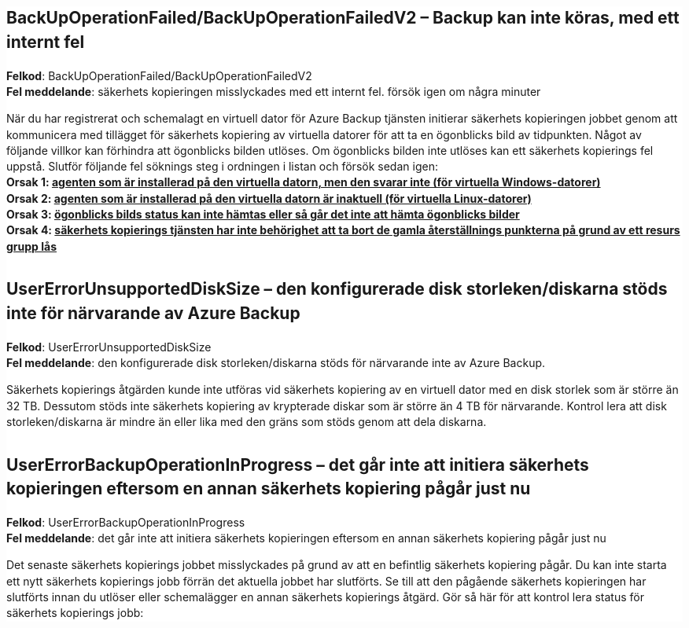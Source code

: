 ## <a name="backupoperationfailed--backupoperationfailedv2---backup-fails-with-an-internal-error"></a>BackUpOperationFailed/BackUpOperationFailedV2 – Backup kan inte köras, med ett internt fel

**Felkod**: BackUpOperationFailed/BackUpOperationFailedV2 <br>
**Fel meddelande**: säkerhets kopieringen misslyckades med ett internt fel. försök igen om några minuter <br>

När du har registrerat och schemalagt en virtuell dator för Azure Backup tjänsten initierar säkerhets kopieringen jobbet genom att kommunicera med tillägget för säkerhets kopiering av virtuella datorer för att ta en ögonblicks bild av tidpunkten. Något av följande villkor kan förhindra att ögonblicks bilden utlöses. Om ögonblicks bilden inte utlöses kan ett säkerhets kopierings fel uppstå. Slutför följande fel söknings steg i ordningen i listan och försök sedan igen:  
**Orsak 1: [agenten som är installerad på den virtuella datorn, men den svarar inte (för virtuella Windows-datorer)](#the-agent-installed-in-the-vm-but-unresponsive-for-windows-vms)**  
**Orsak 2: [agenten som är installerad på den virtuella datorn är inaktuell (för virtuella Linux-datorer)](#the-agent-installed-in-the-vm-is-out-of-date-for-linux-vms)**  
**Orsak 3: [ögonblicks bilds status kan inte hämtas eller så går det inte att hämta ögonblicks bilder](#the-snapshot-status-cannot-be-retrieved-or-a-snapshot-cannot-be-taken)**  
**Orsak 4: [säkerhets kopierings tjänsten har inte behörighet att ta bort de gamla återställnings punkterna på grund av ett resurs grupp lås](#remove_lock_from_the_recovery_point_resource_group)**<br>

## <a name="usererrorunsupporteddisksize---the-configured-disk-sizes-is-currently-not-supported-by-azure-backup"></a>UserErrorUnsupportedDiskSize – den konfigurerade disk storleken/diskarna stöds inte för närvarande av Azure Backup

**Felkod**: UserErrorUnsupportedDiskSize <br>
**Fel meddelande**: den konfigurerade disk storleken/diskarna stöds för närvarande inte av Azure Backup. <br>

Säkerhets kopierings åtgärden kunde inte utföras vid säkerhets kopiering av en virtuell dator med en disk storlek som är större än 32 TB. Dessutom stöds inte säkerhets kopiering av krypterade diskar som är större än 4 TB för närvarande. Kontrol lera att disk storleken/diskarna är mindre än eller lika med den gräns som stöds genom att dela diskarna.

## <a name="usererrorbackupoperationinprogress---unable-to-initiate-backup-as-another-backup-operation-is-currently-in-progress"></a>UserErrorBackupOperationInProgress – det går inte att initiera säkerhets kopieringen eftersom en annan säkerhets kopiering pågår just nu

**Felkod**: UserErrorBackupOperationInProgress <br>
**Fel meddelande**: det går inte att initiera säkerhets kopieringen eftersom en annan säkerhets kopiering pågår just nu<br>

Det senaste säkerhets kopierings jobbet misslyckades på grund av att en befintlig säkerhets kopiering pågår. Du kan inte starta ett nytt säkerhets kopierings jobb förrän det aktuella jobbet har slutförts. Se till att den pågående säkerhets kopieringen har slutförts innan du utlöser eller schemalägger en annan säkerhets kopierings åtgärd. Gör så här för att kontrol lera status för säkerhets kopierings jobb:
